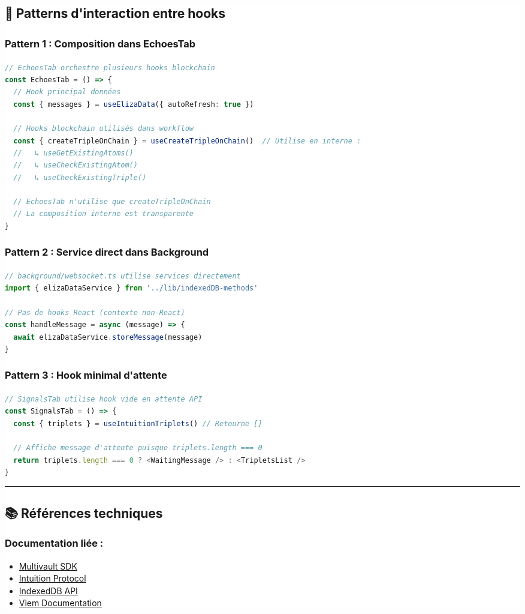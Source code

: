 
## 🔄 Patterns d'interaction entre hooks

### **Pattern 1 : Composition dans EchoesTab**
```typescript
// EchoesTab orchestre plusieurs hooks blockchain
const EchoesTab = () => {
  // Hook principal données
  const { messages } = useElizaData({ autoRefresh: true })
  
  // Hooks blockchain utilisés dans workflow
  const { createTripleOnChain } = useCreateTripleOnChain()  // Utilise en interne :
  //   ↳ useGetExistingAtoms()
  //   ↳ useCheckExistingAtom()
  //   ↳ useCheckExistingTriple()
  
  // EchoesTab n'utilise que createTripleOnChain
  // La composition interne est transparente
}
```

### **Pattern 2 : Service direct dans Background**
```typescript
// background/websocket.ts utilise services directement
import { elizaDataService } from '../lib/indexedDB-methods'

// Pas de hooks React (contexte non-React)
const handleMessage = async (message) => {
  await elizaDataService.storeMessage(message)
}
```

### **Pattern 3 : Hook minimal d'attente**
```typescript
// SignalsTab utilise hook vide en attente API
const SignalsTab = () => {
  const { triplets } = useIntuitionTriplets() // Retourne []
  
  // Affiche message d'attente puisque triplets.length === 0
  return triplets.length === 0 ? <WaitingMessage /> : <TripletsList />
}
```

---

## 📚 Références techniques

### **Documentation liée :**
- [Multivault SDK](https://github.com/0xintuition/protocol)
- [Intuition Protocol](https://docs.intuition.systems/)
- [IndexedDB API](https://developer.mozilla.org/en-US/docs/Web/API/IndexedDB_API)
- [Viem Documentation](https://viem.sh/)

